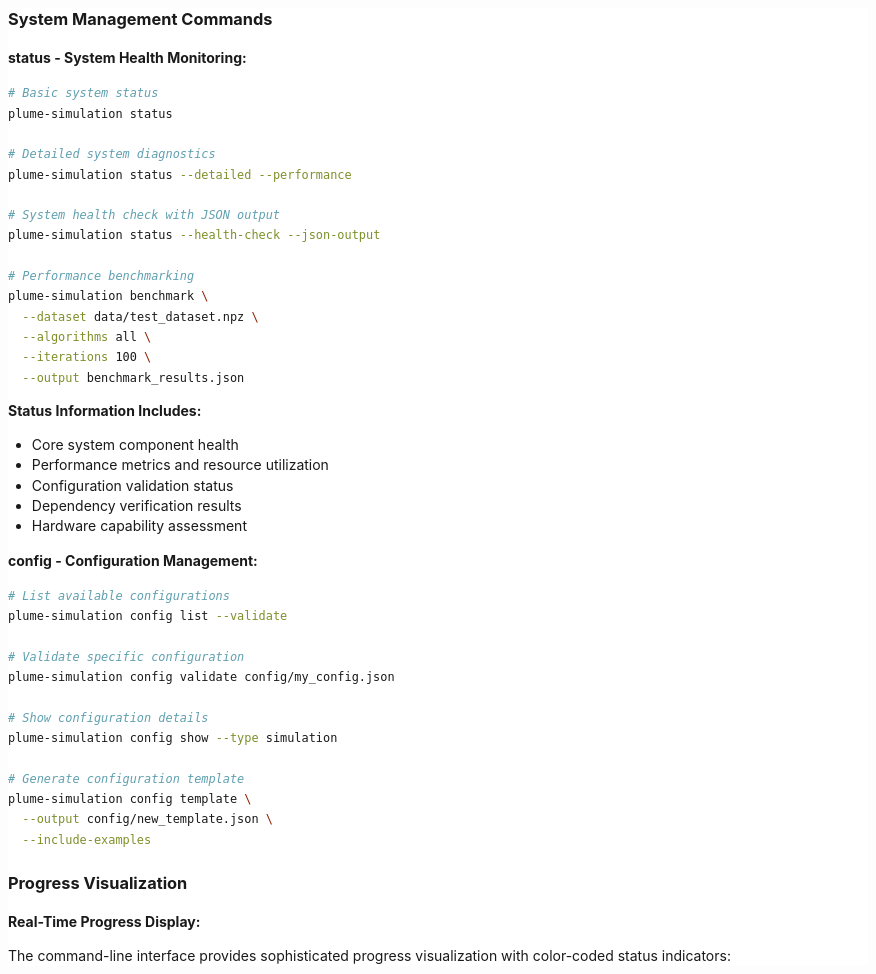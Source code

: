 ### System Management Commands

**status - System Health Monitoring:**

```bash
# Basic system status
plume-simulation status

# Detailed system diagnostics
plume-simulation status --detailed --performance

# System health check with JSON output
plume-simulation status --health-check --json-output

# Performance benchmarking
plume-simulation benchmark \
  --dataset data/test_dataset.npz \
  --algorithms all \
  --iterations 100 \
  --output benchmark_results.json
```

**Status Information Includes:**
- Core system component health
- Performance metrics and resource utilization
- Configuration validation status
- Dependency verification results
- Hardware capability assessment

**config - Configuration Management:**

```bash
# List available configurations
plume-simulation config list --validate

# Validate specific configuration
plume-simulation config validate config/my_config.json

# Show configuration details
plume-simulation config show --type simulation

# Generate configuration template
plume-simulation config template \
  --output config/new_template.json \
  --include-examples
```

### Progress Visualization

**Real-Time Progress Display:**

The command-line interface provides sophisticated progress visualization with color-coded status indicators:
